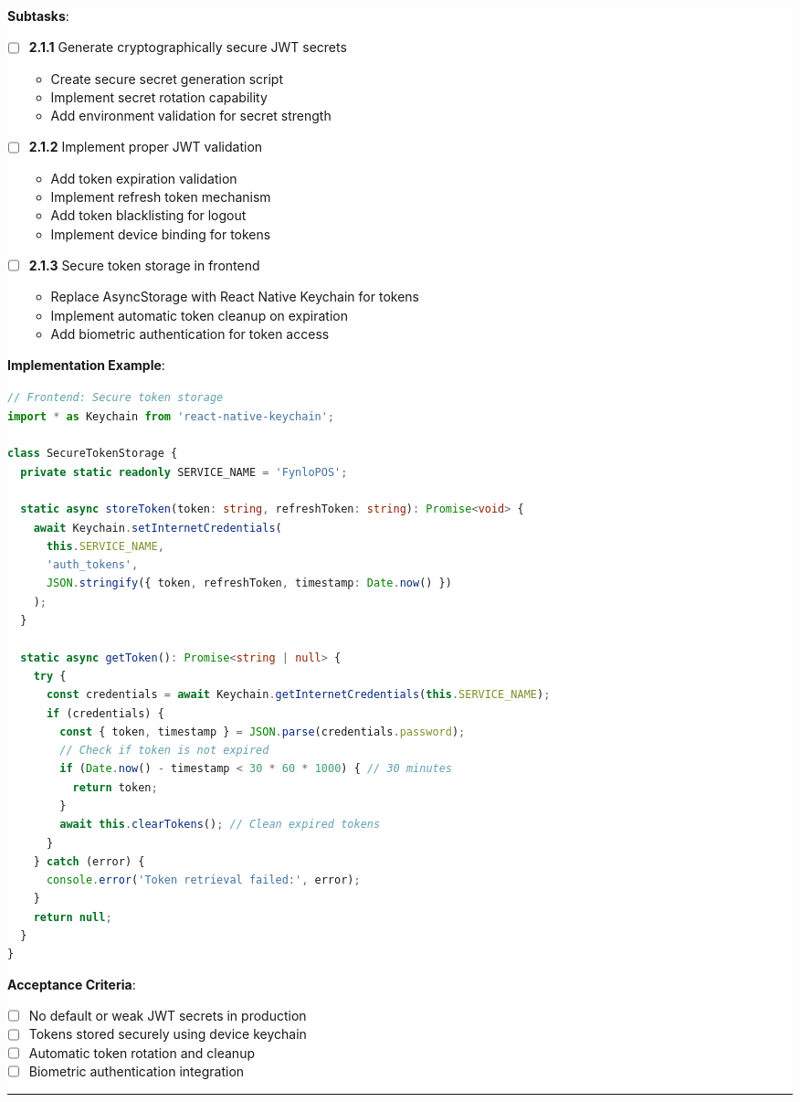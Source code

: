 **Subtasks**:
- [ ] **2.1.1** Generate cryptographically secure JWT secrets
  - Create secure secret generation script
  - Implement secret rotation capability
  - Add environment validation for secret strength

- [ ] **2.1.2** Implement proper JWT validation
  - Add token expiration validation
  - Implement refresh token mechanism
  - Add token blacklisting for logout
  - Implement device binding for tokens

- [ ] **2.1.3** Secure token storage in frontend
  - Replace AsyncStorage with React Native Keychain for tokens
  - Implement automatic token cleanup on expiration
  - Add biometric authentication for token access

**Implementation Example**:
```typescript
// Frontend: Secure token storage
import * as Keychain from 'react-native-keychain';

class SecureTokenStorage {
  private static readonly SERVICE_NAME = 'FynloPOS';
  
  static async storeToken(token: string, refreshToken: string): Promise<void> {
    await Keychain.setInternetCredentials(
      this.SERVICE_NAME,
      'auth_tokens',
      JSON.stringify({ token, refreshToken, timestamp: Date.now() })
    );
  }
  
  static async getToken(): Promise<string | null> {
    try {
      const credentials = await Keychain.getInternetCredentials(this.SERVICE_NAME);
      if (credentials) {
        const { token, timestamp } = JSON.parse(credentials.password);
        // Check if token is not expired
        if (Date.now() - timestamp < 30 * 60 * 1000) { // 30 minutes
          return token;
        }
        await this.clearTokens(); // Clean expired tokens
      }
    } catch (error) {
      console.error('Token retrieval failed:', error);
    }
    return null;
  }
}
```

**Acceptance Criteria**:
- [ ] No default or weak JWT secrets in production
- [ ] Tokens stored securely using device keychain
- [ ] Automatic token rotation and cleanup
- [ ] Biometric authentication integration

---